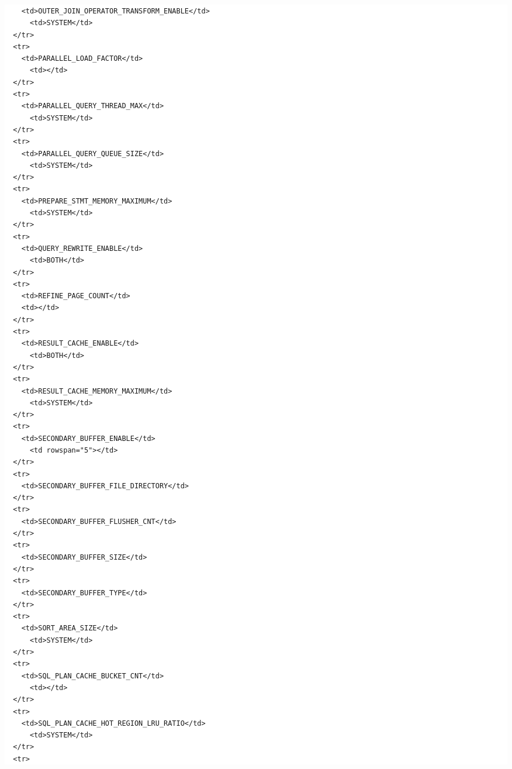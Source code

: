       	<td>OUTER_JOIN_OPERATOR_TRANSFORM_ENABLE</td>
          <td>SYSTEM</td>
      </tr>
      <tr>
      	<td>PARALLEL_LOAD_FACTOR</td>
          <td></td>
      </tr>
      <tr>
      	<td>PARALLEL_QUERY_THREAD_MAX</td>
          <td>SYSTEM</td>
      </tr>
      <tr>
      	<td>PARALLEL_QUERY_QUEUE_SIZE</td>
          <td>SYSTEM</td>
      </tr>
      <tr>
      	<td>PREPARE_STMT_MEMORY_MAXIMUM</td>
          <td>SYSTEM</td>
      </tr>
      <tr>
      	<td>QUERY_REWRITE_ENABLE</td>
          <td>BOTH</td>
      </tr>
      <tr>
      	<td>REFINE_PAGE_COUNT</td>
      	<td></td>
      </tr>
      <tr>
      	<td>RESULT_CACHE_ENABLE</td>
          <td>BOTH</td>
      </tr>
      <tr>
      	<td>RESULT_CACHE_MEMORY_MAXIMUM</td>
          <td>SYSTEM</td>
      </tr>
      <tr>
      	<td>SECONDARY_BUFFER_ENABLE</td>
          <td rowspan="5"></td>
      </tr>
      <tr>
      	<td>SECONDARY_BUFFER_FILE_DIRECTORY</td>
      </tr>
      <tr>
      	<td>SECONDARY_BUFFER_FLUSHER_CNT</td>
      </tr>
      <tr>
      	<td>SECONDARY_BUFFER_SIZE</td>
      </tr>
      <tr>
      	<td>SECONDARY_BUFFER_TYPE</td>
      </tr>
      <tr>
      	<td>SORT_AREA_SIZE</td>
          <td>SYSTEM</td>
      </tr>
      <tr>
      	<td>SQL_PLAN_CACHE_BUCKET_CNT</td>
          <td></td>
      </tr>
      <tr>
      	<td>SQL_PLAN_CACHE_HOT_REGION_LRU_RATIO</td>
          <td>SYSTEM</td>
      </tr>
      <tr>